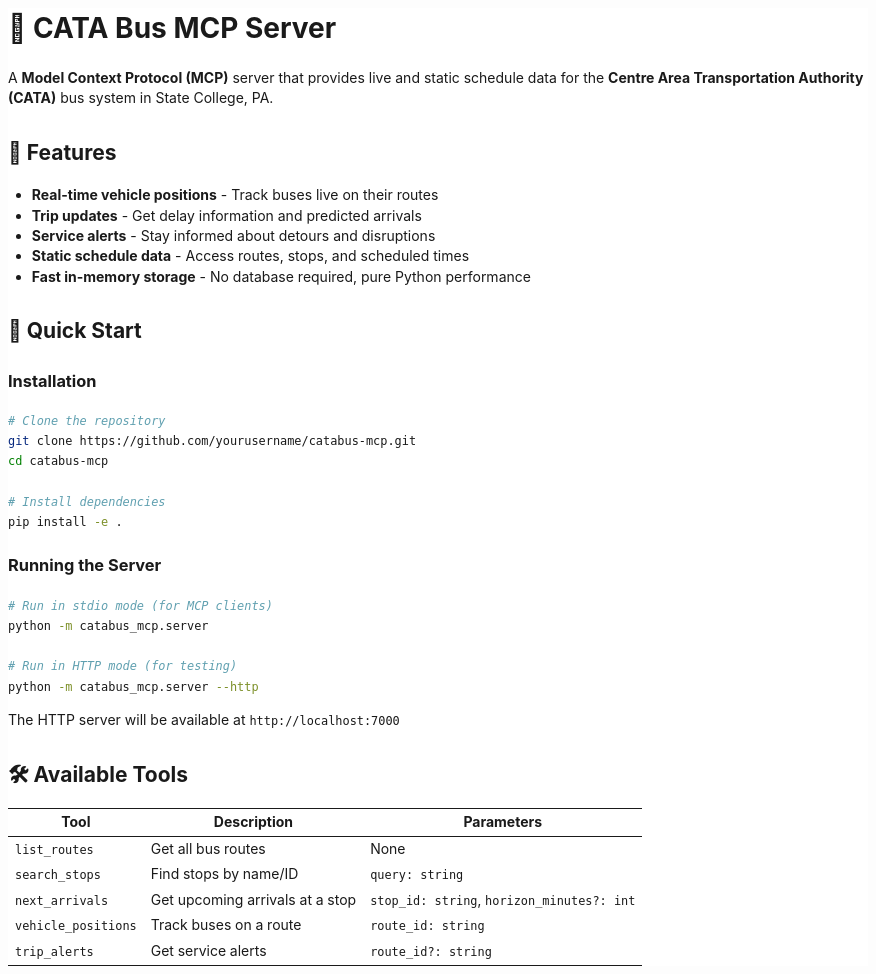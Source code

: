 # 🚌 CATA Bus MCP Server

A **Model Context Protocol (MCP)** server that provides live and static schedule data for the **Centre Area Transportation Authority (CATA)** bus system in State College, PA.

## 🌟 Features

- **Real-time vehicle positions** - Track buses live on their routes
- **Trip updates** - Get delay information and predicted arrivals
- **Service alerts** - Stay informed about detours and disruptions
- **Static schedule data** - Access routes, stops, and scheduled times
- **Fast in-memory storage** - No database required, pure Python performance

## 🚀 Quick Start

### Installation

```bash
# Clone the repository
git clone https://github.com/yourusername/catabus-mcp.git
cd catabus-mcp

# Install dependencies
pip install -e .
```

### Running the Server

```bash
# Run in stdio mode (for MCP clients)
python -m catabus_mcp.server

# Run in HTTP mode (for testing)
python -m catabus_mcp.server --http
```

The HTTP server will be available at `http://localhost:7000`

## 🛠️ Available Tools

| Tool | Description | Parameters |
|------|-------------|------------|
| `list_routes` | Get all bus routes | None |
| `search_stops` | Find stops by name/ID | `query: string` |
| `next_arrivals` | Get upcoming arrivals at a stop | `stop_id: string`, `horizon_minutes?: int` |
| `vehicle_positions` | Track buses on a route | `route_id: string` |
| `trip_alerts` | Get service alerts | `route_id?: string` |
